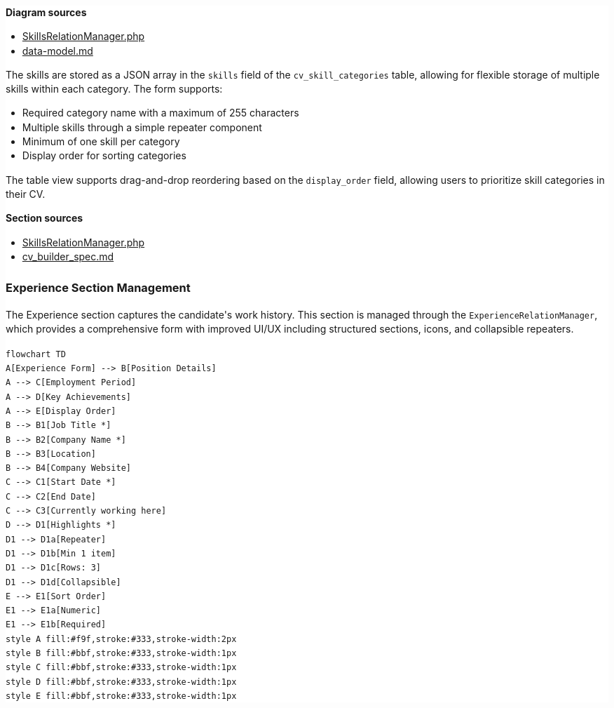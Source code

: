 **Diagram sources**
- [SkillsRelationManager.php](file://app/Filament/Resources/Cvs/RelationManagers/SkillsRelationManager.php#L18-L108)
- [data-model.md](file://specs/001-cv-builder-application/data-model.md#L168-L199)

The skills are stored as a JSON array in the `skills` field of the `cv_skill_categories` table, allowing for flexible storage of multiple skills within each category. The form supports:
- Required category name with a maximum of 255 characters
- Multiple skills through a simple repeater component
- Minimum of one skill per category
- Display order for sorting categories

The table view supports drag-and-drop reordering based on the `display_order` field, allowing users to prioritize skill categories in their CV.

**Section sources**
- [SkillsRelationManager.php](file://app/Filament/Resources/Cvs/RelationManagers/SkillsRelationManager.php#L18-L108)
- [cv_builder_spec.md](file://cv_builder_spec.md#L50-L56)

### Experience Section Management

The Experience section captures the candidate's work history. This section is managed through the `ExperienceRelationManager`, which provides a comprehensive form with improved UI/UX including structured sections, icons, and collapsible repeaters.

```mermaid
flowchart TD
A[Experience Form] --> B[Position Details]
A --> C[Employment Period]
A --> D[Key Achievements]
A --> E[Display Order]
B --> B1[Job Title *]
B --> B2[Company Name *]
B --> B3[Location]
B --> B4[Company Website]
C --> C1[Start Date *]
C --> C2[End Date]
C --> C3[Currently working here]
D --> D1[Highlights *]
D1 --> D1a[Repeater]
D1 --> D1b[Min 1 item]
D1 --> D1c[Rows: 3]
D1 --> D1d[Collapsible]
E --> E1[Sort Order]
E1 --> E1a[Numeric]
E1 --> E1b[Required]
style A fill:#f9f,stroke:#333,stroke-width:2px
style B fill:#bbf,stroke:#333,stroke-width:1px
style C fill:#bbf,stroke:#333,stroke-width:1px
style D fill:#bbf,stroke:#333,stroke-width:1px
style E fill:#bbf,stroke:#333,stroke-width:1px
```
